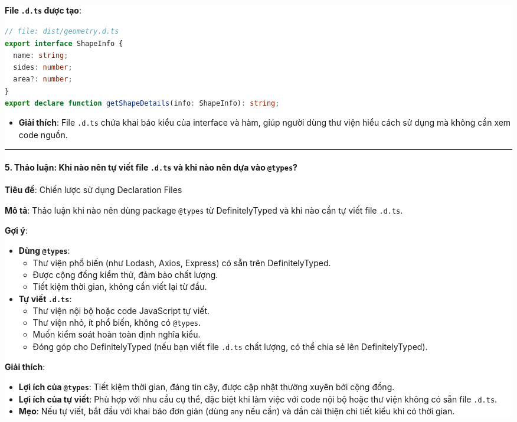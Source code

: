 **File `.d.ts` được tạo**:
```typescript
// file: dist/geometry.d.ts
export interface ShapeInfo {
  name: string;
  sides: number;
  area?: number;
}
export declare function getShapeDetails(info: ShapeInfo): string;
```
- **Giải thích**: File `.d.ts` chứa khai báo kiểu của interface và hàm, giúp người dùng thư viện hiểu cách sử dụng mà không cần xem code nguồn.

---

#### 5. **Thảo luận: Khi nào nên tự viết file `.d.ts` và khi nào nên dựa vào `@types`?**

**Tiêu đề**: Chiến lược sử dụng Declaration Files

**Mô tả**:
Thảo luận khi nào nên dùng package `@types` từ DefinitelyTyped và khi nào cần tự viết file `.d.ts`.

**Gợi ý**:
- **Dùng `@types`**:
  - Thư viện phổ biến (như Lodash, Axios, Express) có sẵn trên DefinitelyTyped.
  - Được cộng đồng kiểm thử, đảm bảo chất lượng.
  - Tiết kiệm thời gian, không cần viết lại từ đầu.
- **Tự viết `.d.ts`**:
  - Thư viện nội bộ hoặc code JavaScript tự viết.
  - Thư viện nhỏ, ít phổ biến, không có `@types`.
  - Muốn kiểm soát hoàn toàn định nghĩa kiểu.
  - Đóng góp cho DefinitelyTyped (nếu bạn viết file `.d.ts` chất lượng, có thể chia sẻ lên DefinitelyTyped).

**Giải thích**:
- **Lợi ích của `@types`**: Tiết kiệm thời gian, đáng tin cậy, được cập nhật thường xuyên bởi cộng đồng.
- **Lợi ích của tự viết**: Phù hợp với nhu cầu cụ thể, đặc biệt khi làm việc với code nội bộ hoặc thư viện không có sẵn file `.d.ts`.
- **Mẹo**: Nếu tự viết, bắt đầu với khai báo đơn giản (dùng `any` nếu cần) và dần cải thiện chi tiết kiểu khi có thời gian.
